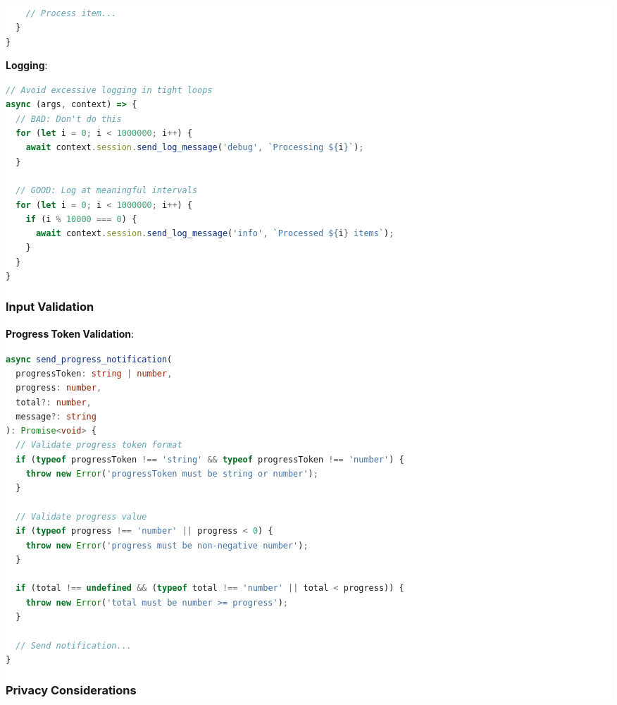 ```typescript
    // Process item...
  }
}
```

**Logging**:
```typescript
// Avoid excessive logging in tight loops
async (args, context) => {
  // BAD: Don't do this
  for (let i = 0; i < 1000000; i++) {
    await context.session.send_log_message('debug', `Processing ${i}`);
  }

  // GOOD: Log at meaningful intervals
  for (let i = 0; i < 1000000; i++) {
    if (i % 10000 === 0) {
      await context.session.send_log_message('info', `Processed ${i} items`);
    }
  }
}
```

### Input Validation

**Progress Token Validation**:
```typescript
async send_progress_notification(
  progressToken: string | number,
  progress: number,
  total?: number,
  message?: string
): Promise<void> {
  // Validate progress token format
  if (typeof progressToken !== 'string' && typeof progressToken !== 'number') {
    throw new Error('progressToken must be string or number');
  }

  // Validate progress value
  if (typeof progress !== 'number' || progress < 0) {
    throw new Error('progress must be non-negative number');
  }

  if (total !== undefined && (typeof total !== 'number' || total < progress)) {
    throw new Error('total must be number >= progress');
  }

  // Send notification...
}
```

### Privacy Considerations
